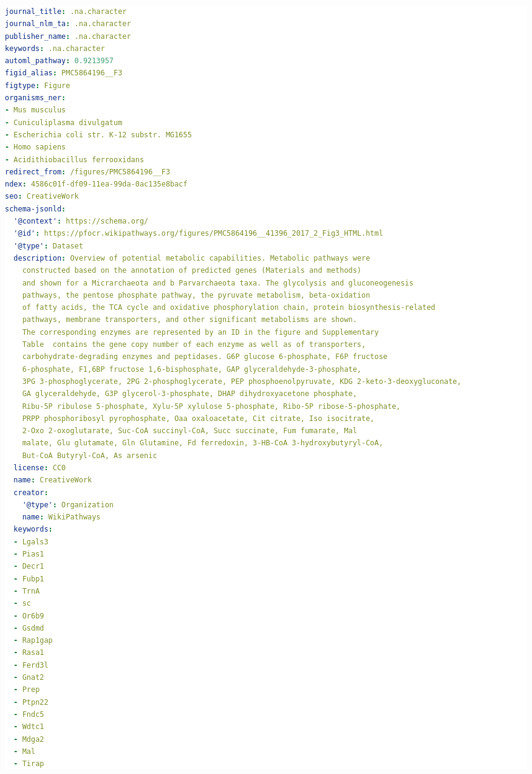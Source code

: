 ```yaml
journal_title: .na.character
journal_nlm_ta: .na.character
publisher_name: .na.character
keywords: .na.character
automl_pathway: 0.9213957
figid_alias: PMC5864196__F3
figtype: Figure
organisms_ner:
- Mus musculus
- Cuniculiplasma divulgatum
- Escherichia coli str. K-12 substr. MG1655
- Homo sapiens
- Acidithiobacillus ferrooxidans
redirect_from: /figures/PMC5864196__F3
ndex: 4586c01f-df09-11ea-99da-0ac135e8bacf
seo: CreativeWork
schema-jsonld:
  '@context': https://schema.org/
  '@id': https://pfocr.wikipathways.org/figures/PMC5864196__41396_2017_2_Fig3_HTML.html
  '@type': Dataset
  description: Overview of potential metabolic capabilities. Metabolic pathways were
    constructed based on the annotation of predicted genes (Materials and methods)
    and shown for a Micrarchaeota and b Parvarchaeota taxa. The glycolysis and gluconeogenesis
    pathways, the pentose phosphate pathway, the pyruvate metabolism, beta-oxidation
    of fatty acids, the TCA cycle and oxidative phosphorylation chain, protein biosynthesis-related
    pathways, membrane transporters, and other significant metabolisms are shown.
    The corresponding enzymes are represented by an ID in the figure and Supplementary
    Table  contains the gene copy number of each enzyme as well as of transporters,
    carbohydrate-degrading enzymes and peptidases. G6P glucose 6-phosphate, F6P fructose
    6-phosphate, F1,6BP fructose 1,6-bisphosphate, GAP glyceraldehyde-3-phosphate,
    3PG 3-phosphoglycerate, 2PG 2-phosphoglycerate, PEP phosphoenolpyruvate, KDG 2-keto-3-deoxygluconate,
    GA glyceraldehyde, G3P glycerol-3-phosphate, DHAP dihydroxyacetone phosphate,
    Ribu-5P ribulose 5-phosphate, Xylu-5P xylulose 5-phosphate, Ribo-5P ribose-5-phosphate,
    PRPP phosphoribosyl pyrophosphate, Oaa oxaloacetate, Cit citrate, Iso isocitrate,
    2-Oxo 2-oxoglutarate, Suc-CoA succinyl-CoA, Succ succinate, Fum fumarate, Mal
    malate, Glu glutamate, Gln Glutamine, Fd ferredoxin, 3-HB-CoA 3-hydroxybutyryl-CoA,
    But-CoA Butyryl-CoA, As arsenic
  license: CC0
  name: CreativeWork
  creator:
    '@type': Organization
    name: WikiPathways
  keywords:
  - Lgals3
  - Pias1
  - Decr1
  - Fubp1
  - TrnA
  - sc
  - Or6b9
  - Gsdmd
  - Rap1gap
  - Rasa1
  - Ferd3l
  - Gnat2
  - Prep
  - Ptpn22
  - Fndc5
  - Wdtc1
  - Mdga2
  - Mal
  - Tirap
```